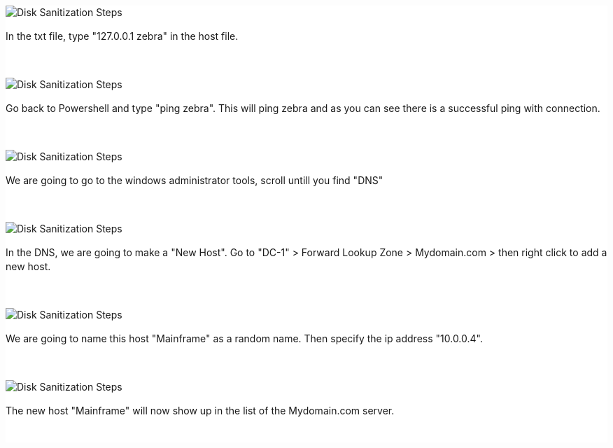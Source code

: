 <p>
<img src="https://github.com/user-attachments/assets/fde5558b-b2d5-4b7f-857b-211b23850864" height="80%" width="80%" alt="Disk Sanitization Steps"/>
</p>
<p>
In the txt file, type "127.0.0.1 zebra" in the host file. 
</p>
<br />


<p>
<img src="https://github.com/user-attachments/assets/c6b56cfb-006e-49d4-9353-550fad7efac2" height="80%" width="80%" alt="Disk Sanitization Steps"/>
</p>
<p>
Go back to Powershell and type "ping zebra". This will ping zebra and as you can see there is a successful ping with connection.
</p>
<br />

<p>
<img src="https://github.com/user-attachments/assets/2d235b80-946b-4223-9145-d545f021ad37" height="80%" width="80%" alt="Disk Sanitization Steps"/>
</p>
<p>
We are going to go to the windows administrator tools, scroll untill you find "DNS"
</p>
<br />

<p>
<img src="https://github.com/user-attachments/assets/9118362a-f2bf-43c6-8942-17fd427197eb" height="80%" width="80%" alt="Disk Sanitization Steps"/>
</p>
<p>
In the DNS, we are going to make a "New Host". Go to "DC-1" > Forward Lookup Zone > Mydomain.com > then right click to add a new host.
</p>
<br />


<p>
<img src="https://github.com/user-attachments/assets/2b3f75c5-598c-46c8-95bc-800a8eb449be" height="80%" width="80%" alt="Disk Sanitization Steps"/>
</p>
<p>
We are going to name this host "Mainframe" as a random name. Then specify the ip address "10.0.0.4".
</p>
<br />

<p>
<img src="https://github.com/user-attachments/assets/7409dee7-ae53-498b-8afd-754a13ddd1c3" height="80%" width="80%" alt="Disk Sanitization Steps"/>
</p>
<p>
The new host "Mainframe" will now show up in the list of the Mydomain.com server.
</p>
<br />
